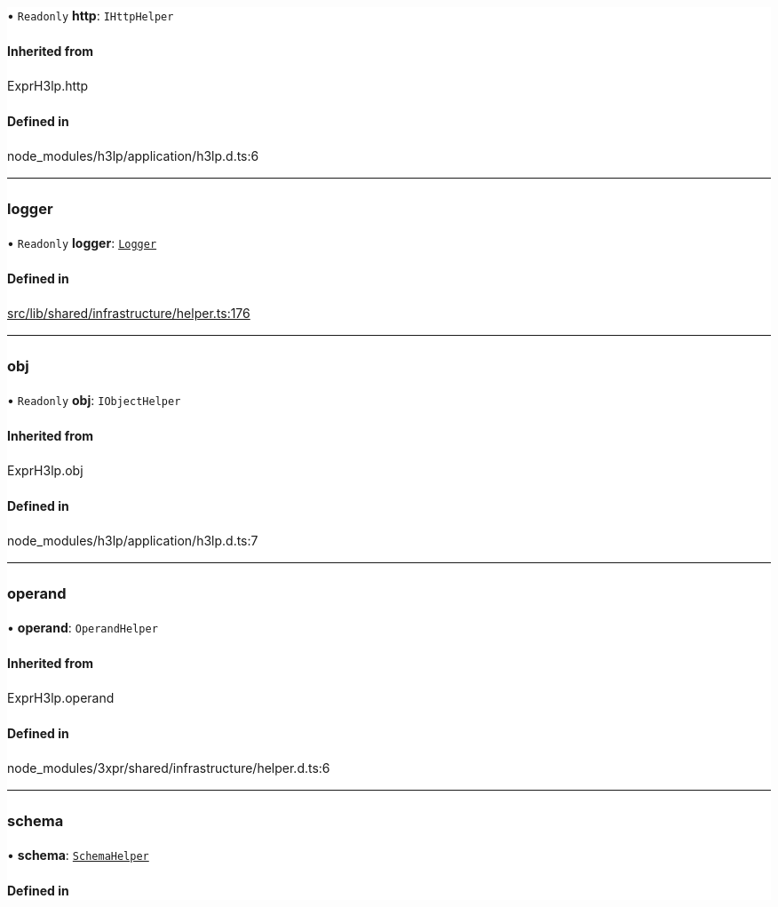 • `Readonly` **http**: `IHttpHelper`

#### Inherited from

ExprH3lp.http

#### Defined in

node_modules/h3lp/application/h3lp.d.ts:6

___

### logger

• `Readonly` **logger**: [`Logger`](Logger.md)

#### Defined in

[src/lib/shared/infrastructure/helper.ts:176](https://github.com/lambda-orm/lambdaorm-base/blob/7ea443d3ebae76b8fea45044f8a52e5d45444f32/src/lib/shared/infrastructure/helper.ts#L176)

___

### obj

• `Readonly` **obj**: `IObjectHelper`

#### Inherited from

ExprH3lp.obj

#### Defined in

node_modules/h3lp/application/h3lp.d.ts:7

___

### operand

• **operand**: `OperandHelper`

#### Inherited from

ExprH3lp.operand

#### Defined in

node_modules/3xpr/shared/infrastructure/helper.d.ts:6

___

### schema

• **schema**: [`SchemaHelper`](SchemaHelper.md)

#### Defined in
